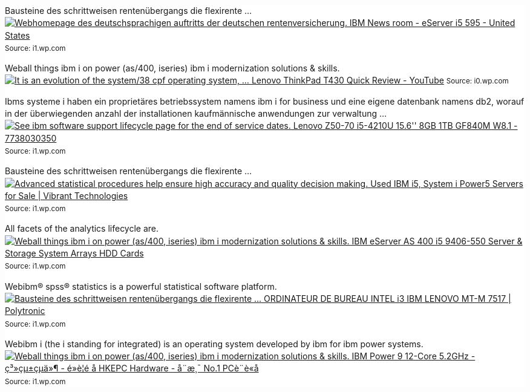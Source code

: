 Bausteine des schrittweisen rentenübergangs die flexirente …
[![Webhomepage des deutschsprachigen auftritts der deutschen rentenversicherung. IBM News room - eServer i5 595 - United States](https://i1.wp.com/tse1.mm.bing.net/th?id=OIP.qwF9BmauBY6vgD8XbuCWHQHaJQ&amp;pid=15.1 "IBM News room - eServer i5 595 - United States")](https://i1.wp.com/www-03.ibm.com/press/us/en/attachment/10014.wss?fileId=ATTACH_FILE2&amp;fileName=595iorak.tif)
<small>Source: i1.wp.com</small>

Weball things ibm i on power (as/400, iseries) ibm i modernization solutions &amp; skills.
[![It is an evolution of the system/38 cpf operating system, … Lenovo ThinkPad T430 Quick Review - YouTube](https://i1.wp.com/tse3.mm.bing.net/th?id=OIP.OCeUUDYJxE8-pqmN7deaowHaEK&amp;pid=15.1 "Lenovo ThinkPad T430 Quick Review - YouTube")](https://i0.wp.com/i.ytimg.com/vi/Qd6vN0lt63E/maxresdefault.jpg)
<small>Source: i0.wp.com</small>

Ibms systeme i haben ein proprietäres betriebssystem namens ibm i for business und eine eigene datenbank namens db2, worauf in der überwiegenden anzahl der installationen kaufmännische anwendungen zur verwaltung …
[![See ibm software support lifecycle page for the end of service dates. Lenovo Z50-70 i5-4210U 15.6&#039;&#039; 8GB 1TB GF840M W8.1 - 7738030350](https://i0.wp.com/tse3.mm.bing.net/th?id=OIP.deHJS87gxB55239GrxFb5AHaGX&amp;pid=15.1 "Lenovo Z50-70 i5-4210U 15.6&#039;&#039; 8GB 1TB GF840M W8.1 - 7738030350")](https://i1.wp.com/a.allegroimg.com/original/0c74dd/02bef3d0479a9d7324193e7fe613)
<small>Source: i1.wp.com</small>

Bausteine des schrittweisen rentenübergangs die flexirente …
[![Advanced statistical procedures help ensure high accuracy and quality decision making. Used IBM i5, System i Power5 Servers for Sale | Vibrant Technologies](https://i1.wp.com/tse2.mm.bing.net/th?id=OIP.5YGnKOLx4VpxHM47D71fPgHaMl&amp;pid=15.1 "Used IBM i5, System i Power5 Servers for Sale | Vibrant Technologies")](https://i1.wp.com/d2fqytaohhfr9l.cloudfront.net/ibm-i-515.jpg)
<small>Source: i1.wp.com</small>

All facets of the analytics lifecycle are.
[![Weball things ibm i on power (as/400, iseries) ibm i modernization solutions &amp; skills. IBM eServer AS 400 i5 9406-550 Server &amp; Storage System Arrays HDD Cards](https://i1.wp.com/tse3.mm.bing.net/th?id=OIP.imsD4au27hgfgWqiC73dswHaRQ&amp;pid=15.1 "IBM eServer AS 400 i5 9406-550 Server &amp; Storage System Arrays HDD Cards")](https://i1.wp.com/www.itinstock.com/ekmps/shops/itinstock/images/IBM-eServer-AS-400-i5-9406-550-Server-Storage-System-Arrays-HDD-Cards-5274-p.jpg)
<small>Source: i1.wp.com</small>

Webibm® spss® statistics is a powerful statistical software platform.
[![Bausteine des schrittweisen rentenübergangs die flexirente … ORDINATEUR DE BUREAU INTEL i3 IBM LENOVO MT-M 7517 | Polytronic](https://i0.wp.com/tse2.mm.bing.net/th?id=OIP.wIjmnDrsKYGbb-pBbjxFeAAAAA&amp;pid=15.1 "ORDINATEUR DE BUREAU INTEL i3 IBM LENOVO MT-M 7517 | Polytronic")](https://i1.wp.com/polytronic.ca/wp-content/uploads/2017/06/MTM7517.jpg)
<small>Source: i1.wp.com</small>

Webibm i (the i standing for integrated) is an operating system developed by ibm for ibm power systems.
[![Weball things ibm i on power (as/400, iseries) ibm i modernization solutions &amp; skills. IBM Power 9 12-Core 5.2GHz - ç³»çµ±çµä»¶ - é»è¦é å HKEPC Hardware - å¨æ¸¯ No.1 PCè¨è«å](https://i1.wp.com/tse1.mm.bing.net/th?id=OIP.sCcquTZo3qopi1OXia9wQQHaFj&amp;pid=15.1 "IBM Power 9 12-Core 5.2GHz - ç³»çµ±çµä»¶ - é»è¦é å HKEPC Hardware - å¨æ¸¯ No.1 PCè¨è«å")](https://i1.wp.com/forum.hkepc.net/month_2002/2002211902580f27c68eff44db.jpg)
<small>Source: i1.wp.com</small>

